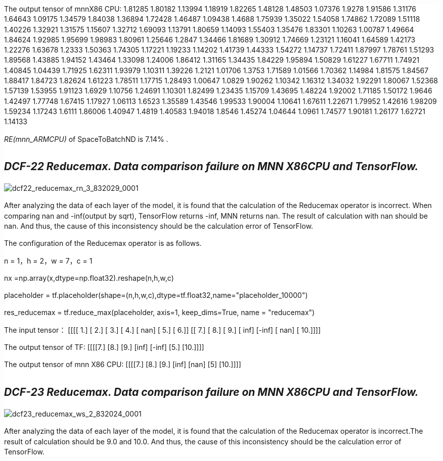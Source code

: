 The output tensor of  mnnX86 CPU: 1.81285 1.80182 1.13994 1.18919 1.82265 1.48128 1.48503 1.07376 1.9278 1.91586 1.31176 1.64643 1.09175 1.34579 1.84038 1.36894 1.72428 1.46487 1.09438 1.4688 1.75939 1.35022 1.54058 1.74862 1.72089 1.51118 1.40226 1.32921 1.31575 1.15607 1.32712 1.69093 1.13791 1.80659 1.14093 1.55403 1.35476 1.83301 1.10263 1.00787 1.49664 1.84624 1.92985 1.95699 1.98983 1.80961 1.25646 1.2847 1.34466 1.81689 1.30912 1.74669 1.23121 1.16041 1.64589 1.42173 1.22276 1.63678 1.2333 1.50363 1.74305 1.17221 1.19233 1.14202 1.41739 1.44333 1.54272 1.14737 1.72411 1.87997 1.78761 1.51293 1.89568 1.43885 1.94152 1.43464 1.33098 1.24006 1.86412 1.31165 1.34435 1.84229 1.95894 1.50829 1.61227 1.67711 1.74921 1.40845 1.04439 1.71925 1.62311 1.93979 1.10311 1.39226 1.2121 1.01706 1.3753 1.71589 1.01566 1.70362 1.14984 1.81575 1.84567 1.88417 1.84723 1.82624 1.61223 1.78511 1.17715 1.28493 1.00647 1.0829 1.90262 1.10342 1.16312 1.34032 1.92291 1.80067 1.52368 1.57139 1.53955 1.91123 1.6929 1.10756 1.24691 1.10301 1.82499 1.23435
1.15709 1.43695 1.48224 1.92002 1.71185 1.50172 1.9646 1.42497 1.77748 1.67415 1.17927 1.06113 1.6523 1.35589 1.43546 1.99533 1.90004 1.10641 1.67611 1.22671 1.79952 1.42616 1.98209 1.59234 1.17243 1.6111 1.86006 1.40947 1.4819 1.40583 1.94018 1.8546 1.45274 1.04644 1.0961 1.74577 1.90181 1.26177 1.62721 1.14133

_RE(mnn_ARMCPU)_ of SpaceToBatchND is 7.14% .


 
 
   ***DCF-22 Reducemax. Data comparison failure on MNN X86CPU and TensorFlow.***
---------------
![dcf22_reducemax_rn_3_832029_0001](https://user-images.githubusercontent.com/69624583/92606825-f6301400-f2e5-11ea-9d74-6ac27b614389.png)

After analyzing the data of each layer of the model, it is found that the calculation of the Reducemax operator is incorrect. When comparing nan and -inf(output by sqrt), TensorFlow returns -inf, MNN returns nan. The result of calculation with nan should be nan. And thus, the cause of this inconsistency should be the calculation error of TensorFlow.

The configuration of the Reducemax operator is as follows.

n = 1，h = 2，w = 7，c = 1

nx =np.array(x,dtype=np.float32).reshape(n,h,w,c)

placeholder = tf.placeholder(shape=(n,h,w,c),dtype=tf.float32,name="placeholder_10000")

res_reducemax = tf.reduce_max(placeholder, axis=1, keep_dims=True,  name = "reducemax")


The input tensor： [[[[  1.] [ 2.] [ 3.] [  4.] [ nan] [  5.] [  6.]] [[  7.] [  8.] [  9.] [ inf]  [-inf] [ nan] [ 10.]]]]

The output tensor of TF:           [[[[7.]  [8.]    [9.]   [inf]    [-inf]    [5.]     [10.]]]]

The output tensor of  mnn X86 CPU: [[[[7.]  [8.]    [9.]   [inf]    [nan]      [5]     [10.]]]] 


 
   ***DCF-23 Reducemax. Data comparison failure on MNN X86CPU and TensorFlow.***
---------------
![dcf23_reducemax_ws_2_832024_0001](https://user-images.githubusercontent.com/69624583/92606774-e7496180-f2e5-11ea-81f7-14b0591cff10.png)

After analyzing the data of each layer of the model, it is found that the calculation of the Reducemax operator is incorrect.The result of calculation should be 9.0 and 10.0. And thus, the cause of this inconsistency should be the calculation error of TensorFlow.
